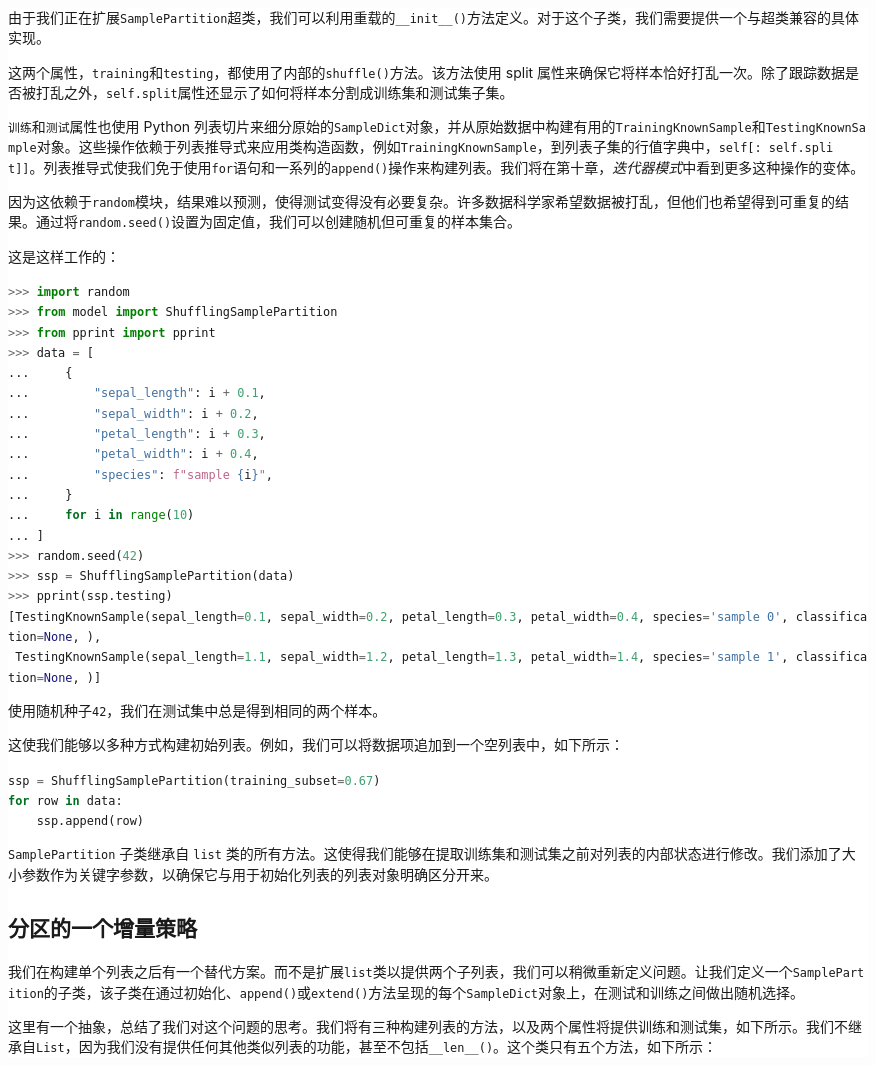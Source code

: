 由于我们正在扩展`SamplePartition`超类，我们可以利用重载的`__init__()`方法定义。对于这个子类，我们需要提供一个与超类兼容的具体实现。

这两个属性，`training`和`testing`，都使用了内部的`shuffle()`方法。该方法使用 split 属性来确保它将样本恰好打乱一次。除了跟踪数据是否被打乱之外，`self.split`属性还显示了如何将样本分割成训练集和测试集子集。

`训练`和`测试`属性也使用 Python 列表切片来细分原始的`SampleDict`对象，并从原始数据中构建有用的`TrainingKnownSample`和`TestingKnownSample`对象。这些操作依赖于列表推导式来应用类构造函数，例如`TrainingKnownSample`，到列表子集的行值字典中，`self[: self.split]]`。列表推导式使我们免于使用`for`语句和一系列的`append()`操作来构建列表。我们将在第十章，*迭代器模式*中看到更多这种操作的变体。

因为这依赖于`random`模块，结果难以预测，使得测试变得没有必要复杂。许多数据科学家希望数据被打乱，但他们也希望得到可重复的结果。通过将`random.seed()`设置为固定值，我们可以创建随机但可重复的样本集合。

这是这样工作的：

```py
>>> import random
>>> from model import ShufflingSamplePartition
>>> from pprint import pprint
>>> data = [
...     {
...         "sepal_length": i + 0.1,
...         "sepal_width": i + 0.2,
...         "petal_length": i + 0.3,
...         "petal_width": i + 0.4,
...         "species": f"sample {i}",
...     }
...     for i in range(10)
... ]
>>> random.seed(42)
>>> ssp = ShufflingSamplePartition(data)
>>> pprint(ssp.testing)
[TestingKnownSample(sepal_length=0.1, sepal_width=0.2, petal_length=0.3, petal_width=0.4, species='sample 0', classification=None, ),
 TestingKnownSample(sepal_length=1.1, sepal_width=1.2, petal_length=1.3, petal_width=1.4, species='sample 1', classification=None, )] 
```

使用随机种子`42`，我们在测试集中总是得到相同的两个样本。

这使我们能够以多种方式构建初始列表。例如，我们可以将数据项追加到一个空列表中，如下所示：

```py
ssp = ShufflingSamplePartition(training_subset=0.67)
for row in data:
    ssp.append(row) 
```

`SamplePartition` 子类继承自 `list` 类的所有方法。这使得我们能够在提取训练集和测试集之前对列表的内部状态进行修改。我们添加了大小参数作为关键字参数，以确保它与用于初始化列表的列表对象明确区分开来。

## 分区的一个增量策略

我们在构建单个列表之后有一个替代方案。而不是扩展`list`类以提供两个子列表，我们可以稍微重新定义问题。让我们定义一个`SamplePartition`的子类，该子类在通过初始化、`append()`或`extend()`方法呈现的每个`SampleDict`对象上，在测试和训练之间做出随机选择。

这里有一个抽象，总结了我们对这个问题的思考。我们将有三种构建列表的方法，以及两个属性将提供训练和测试集，如下所示。我们不继承自`List`，因为我们没有提供任何其他类似列表的功能，甚至不包括`__len__()`。这个类只有五个方法，如下所示：
